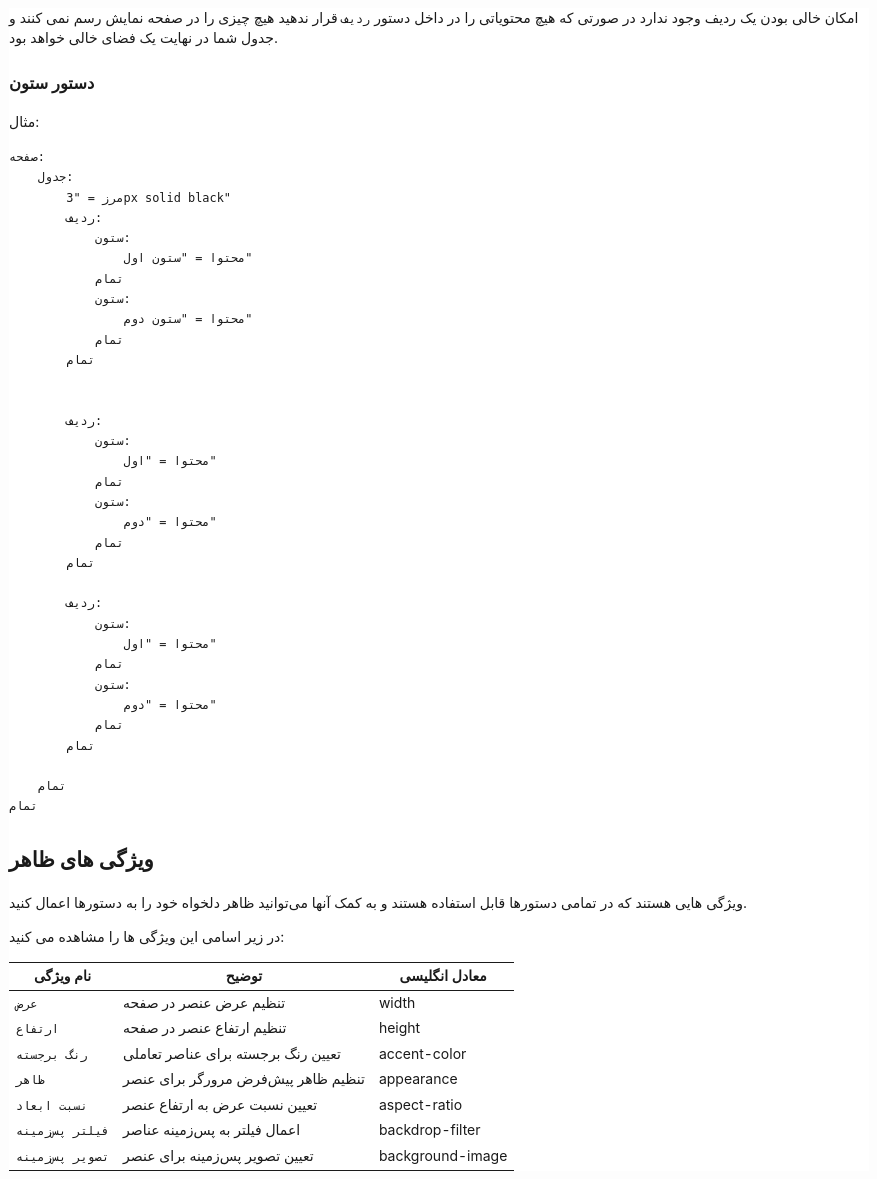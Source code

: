 امکان خالی بودن یک ردیف وجود ندارد در صورتی که هیچ محتویاتی را در داخل دستور `ردیف` قرار ندهید هیچ چیزی را در صفحه نمایش رسم نمی کنند و جدول شما در نهایت یک فضای خالی خواهد بود.

### دستور ستون


مثال:
```
صفحه:
	جدول:
		مرز = "3px solid black"
		ردیف:
			ستون:
				محتوا = "ستون اول"
			تمام
			ستون:
				محتوا = "ستون دوم"
			تمام
		تمام


		ردیف:
			ستون:
				محتوا = "اول"
			تمام
			ستون:
				محتوا = "دوم"
			تمام
		تمام

		ردیف:
			ستون:
				محتوا = "اول"
			تمام
			ستون:
				محتوا = "دوم"
			تمام
		تمام

	تمام
تمام
```

## ویژگی های ظاهر

ویژگی هایی هستند که در تمامی دستور‌ها قابل استفاده هستند و به کمک آنها می‌توانید ظاهر دلخواه خود را به دستور‌ها اعمال کنید.

در زیر اسامی این ویژگی ها را مشاهده می کنید:


| نام ویژگی                    | توضیح                                        | معادل انگلیسی               |
| ---------------------------- | -------------------------------------------- | --------------------------- |
| `عرض`                          | تنظیم عرض عنصر در صفحه                       | width                       |
|`ارتفاع` | تنظیم ارتفاع عنصر در صفحه                    | height                      |
|`رنگ برجسته` | تعیین رنگ برجسته برای عناصر تعاملی           | accent-color                |
|`ظاهر` | تنظیم ظاهر پیش‌فرض مرورگر برای عنصر          | appearance                  |
|`نسبت ابعاد` | تعیین نسبت عرض به ارتفاع عنصر                | aspect-ratio                |
|`فیلتر پس‌زمینه` | اعمال فیلتر به پس‌زمینه عناصر                | backdrop-filter             |
|`تصویر پس‌زمینه` | تعیین تصویر پس‌زمینه برای عنصر               | background-image            |